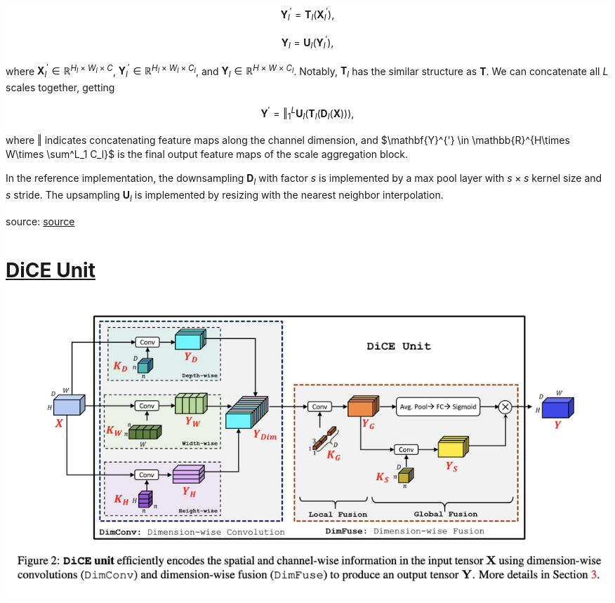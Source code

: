$$
\mathbf{Y}^{'}_l=\mathbf{T}_l(\mathbf{X}^{'}_l),
\label{eq:eq_tl}
$$

$$
\mathbf{Y}_l=\mathbf{U}_l(\mathbf{Y}^{'}_l),
\label{eq:eq_u}
$$

where $\mathbf{X}^{'}_l\in \mathbb{R}^{H_l\times W_l\times C}$,
$\mathbf{Y}^{'}_l\in \mathbb{R}^{H_l\times W_l\times C_l}$, and
$\mathbf{Y}_l\in \mathbb{R}^{H\times W\times C_l}$.
Notably, $\mathbf{T}_l$ has the similar structure as $\mathbf{T}$.
We can concatenate all $L$ scales together, getting

$$
\mathbf{Y}^{'}=\Vert^L_1\mathbf{U}_l(\mathbf{T}_l(\mathbf{D}_l(\mathbf{X}))),
\label{eq:eq_all}
$$

where $\Vert$ indicates concatenating feature maps along the channel dimension, and $\mathbf{Y}^{'} \in \mathbb{R}^{H\times W\times \sum^L_1 C_l}$ is the final output feature maps of the scale aggregation block.

In the reference implementation, the downsampling $\mathbf{D}_l$ with factor $s$ is implemented by a max pool layer with $s\times s$ kernel size and  $s$ stride. The upsampling $\mathbf{U}_l$ is implemented by resizing with the nearest neighbor  interpolation.

source: [source](http://arxiv.org/abs/1904.09460v1)
# [DiCE Unit](https://paperswithcode.com/method/dice-unit)
![](./img/Screen_Shot_2020-06-21_at_11.24.51_PM.png)
